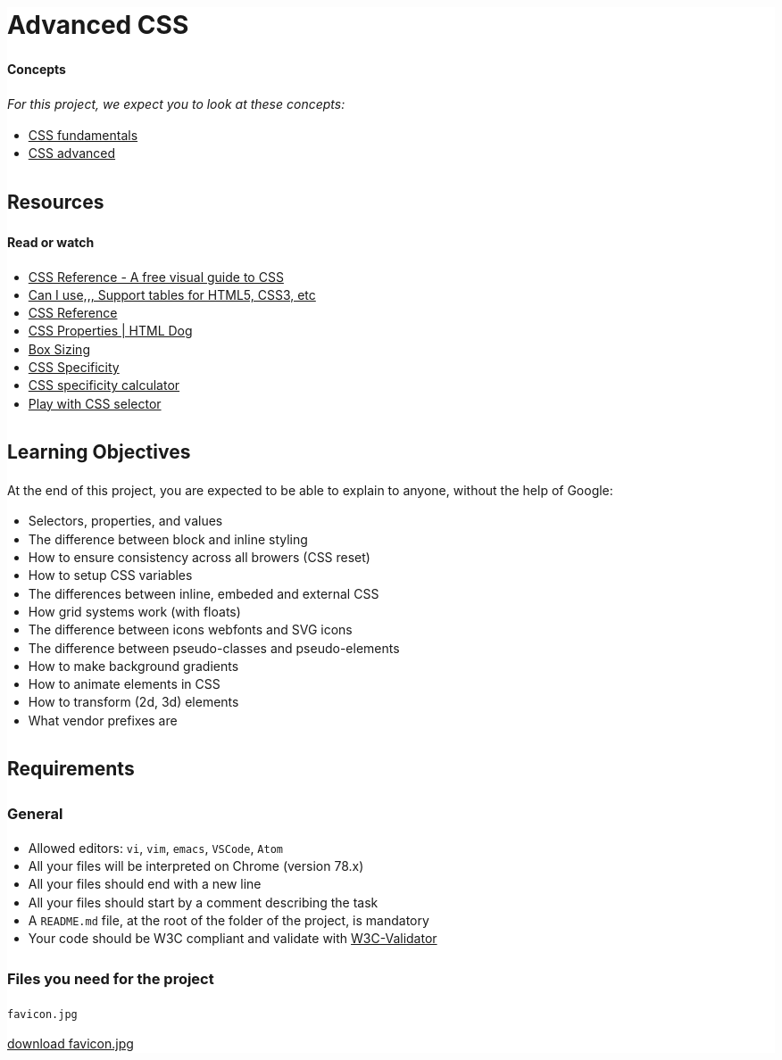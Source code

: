 # Advanced CSS
#### Concepts
*For this project, we expect you to look at these concepts:*
- [CSS fundamentals](https://intranet.atlasschool.com/concepts/875)
- [CSS advanced](https://intranet.atlasschool.com/concepts/876)
## Resources
#### Read or watch
- [CSS Reference - A free visual guide to CSS](https://cssreference.io/)
- [Can I use,,, Support tables for HTML5, CSS3, etc](https://caniuse.com/)
- [CSS Reference](http://ref.openweb.io/CSS/)
- [CSS Properties | HTML Dog](https://htmldog.com/references/css/properties/)
- [Box Sizing](https://css-tricks.com/box-sizing/)
- [CSS Specificity](https://developer.mozilla.org/en-US/docs/Web/CSS/Specificity)
- [CSS specificity calculator](https://codecaptain.io/tools/css-specificity-calculator)
- [Play with CSS selector](https://frontend30.com/css-selectors-cheatsheet/)
## Learning Objectives
At the end of this project, you are expected to be able to explain to anyone, without the help of Google:
- Selectors, properties, and values
- The difference between block and inline styling
- How to ensure consistency across all browers (CSS reset)
- How to setup CSS variables
- The differences between inline, embeded and external CSS
- How grid systems work (with floats)
- The difference between icons webfonts and SVG icons
- The difference between pseudo-classes and pseudo-elements
- How to make background gradients
- How to animate elements in CSS
- How to transform (2d, 3d) elements
- What vendor prefixes are
## Requirements
### General
- Allowed editors: `vi`, `vim`, `emacs`, `VSCode`, `Atom`
- All your files will be interpreted on Chrome (version 78.x)
- All your files should end with a new line
- All your files should start by a comment describing the task
- A `README.md` file, at the root of the folder of the project, is mandatory
- Your code should be W3C compliant and validate with [W3C-Validator](https://github.com/hs-hq/W3C-Validator)
### Files you need for the project
`favicon.jpg`

[download favicon.jpg](https://s3.eu-west-3.amazonaws.com/hbtn.intranet/uploads/medias/2019/10/2ba3a0d7878316de5aaa.jpg?X-Amz-Algorithm=AWS4-HMAC-SHA256&X-Amz-Credential=AKIA4MYA5JM5DUTZGMZG%2F20240830%2Feu-west-3%2Fs3%2Faws4_request&X-Amz-Date=20240830T165032Z&X-Amz-Expires=345600&X-Amz-SignedHeaders=host&X-Amz-Signature=33457914bb2ed069bf0b75e9ab155d3d0069f65efc4c1e7803d28b16a0e5d8a4)
